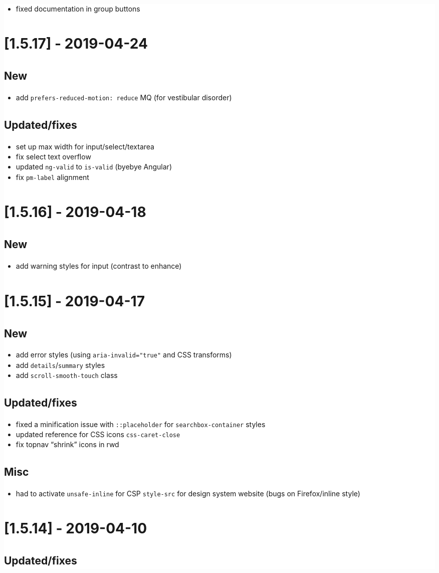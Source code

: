 - fixed documentation in group buttons


# [1.5.17] - 2019-04-24

## New

- add `prefers-reduced-motion: reduce` MQ (for vestibular disorder)

## Updated/fixes

- set up max width for input/select/textarea
- fix select text overflow
- updated `ng-valid` to `is-valid` (byebye Angular)
- fix `pm-label` alignment


# [1.5.16] - 2019-04-18

## New

- add warning styles for input (contrast to enhance)


# [1.5.15] - 2019-04-17

## New

- add error styles (using `aria-invalid="true"` and CSS transforms)
- add `details`/`summary` styles
- add `scroll-smooth-touch` class

## Updated/fixes

- fixed a minification issue with `::placeholder` for `searchbox-container` styles
- updated reference for CSS icons `css-caret-close`
- fix topnav “shrink” icons in rwd

## Misc

- had to activate `unsafe-inline` for CSP `style-src` for design system website (bugs on Firefox/inline style)


# [1.5.14] - 2019-04-10

## Updated/fixes
